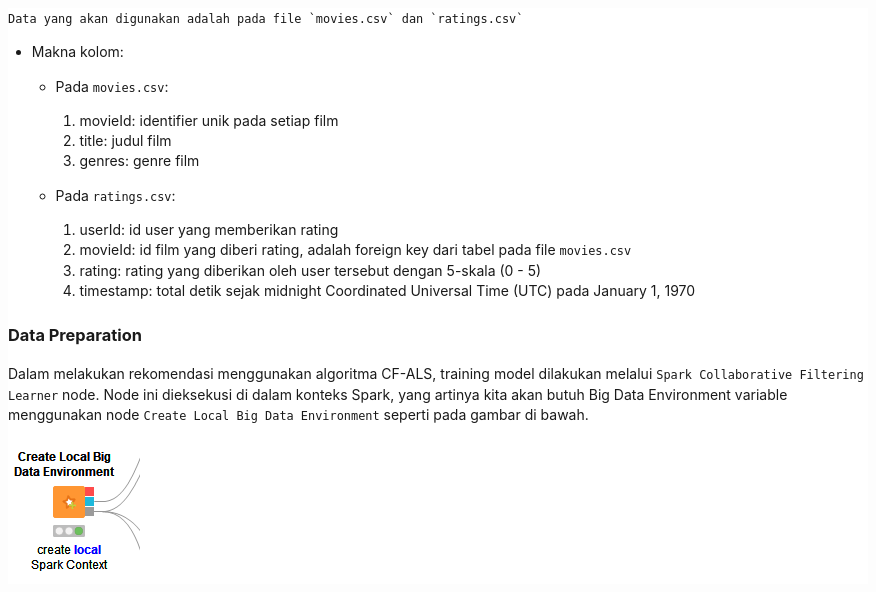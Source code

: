     Data yang akan digunakan adalah pada file `movies.csv` dan `ratings.csv`
* Makna kolom:
    - Pada `movies.csv`:
        1. movieId: identifier unik pada setiap film
        2. title: judul film
        3. genres: genre film

    - Pada `ratings.csv`:
        1. userId: id user yang memberikan rating
        2. movieId: id film yang diberi rating, adalah foreign key dari tabel pada file `movies.csv`
        3. rating: rating yang diberikan oleh user tersebut dengan 5-skala (0 - 5)
        4. timestamp: total detik sejak midnight Coordinated Universal Time (UTC) pada January 1, 1970


### Data Preparation

Dalam melakukan rekomendasi menggunakan algoritma CF-ALS, training model dilakukan melalui `Spark Collaborative Filtering Learner` node. Node ini dieksekusi di dalam konteks Spark, yang artinya kita akan butuh Big Data Environment variable menggunakan node `Create Local Big Data Environment` seperti pada gambar di bawah.

![Create Local Big Data Environment node](images/big-data-env-var.png)
